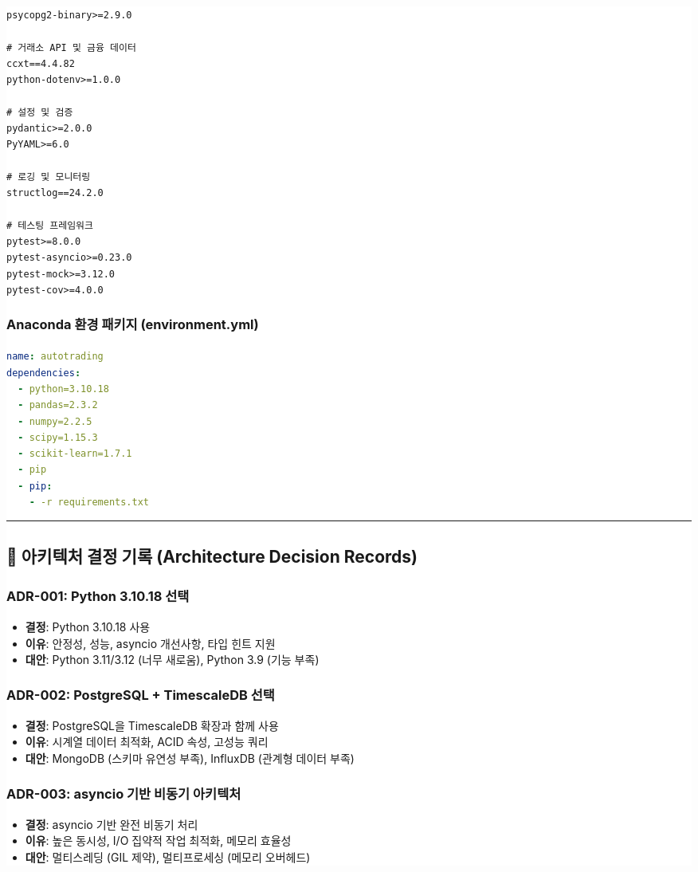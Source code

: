 ```
psycopg2-binary>=2.9.0

# 거래소 API 및 금융 데이터
ccxt==4.4.82
python-dotenv>=1.0.0

# 설정 및 검증
pydantic>=2.0.0
PyYAML>=6.0

# 로깅 및 모니터링
structlog==24.2.0

# 테스팅 프레임워크
pytest>=8.0.0
pytest-asyncio>=0.23.0
pytest-mock>=3.12.0
pytest-cov>=4.0.0
```

### Anaconda 환경 패키지 (environment.yml)
```yaml
name: autotrading
dependencies:
  - python=3.10.18
  - pandas=2.3.2
  - numpy=2.2.5
  - scipy=1.15.3
  - scikit-learn=1.7.1
  - pip
  - pip:
    - -r requirements.txt
```

---

## 🎯 아키텍처 결정 기록 (Architecture Decision Records)

### ADR-001: Python 3.10.18 선택
- **결정**: Python 3.10.18 사용
- **이유**: 안정성, 성능, asyncio 개선사항, 타입 힌트 지원
- **대안**: Python 3.11/3.12 (너무 새로움), Python 3.9 (기능 부족)

### ADR-002: PostgreSQL + TimescaleDB 선택
- **결정**: PostgreSQL을 TimescaleDB 확장과 함께 사용
- **이유**: 시계열 데이터 최적화, ACID 속성, 고성능 쿼리
- **대안**: MongoDB (스키마 유연성 부족), InfluxDB (관계형 데이터 부족)

### ADR-003: asyncio 기반 비동기 아키텍처
- **결정**: asyncio 기반 완전 비동기 처리
- **이유**: 높은 동시성, I/O 집약적 작업 최적화, 메모리 효율성
- **대안**: 멀티스레딩 (GIL 제약), 멀티프로세싱 (메모리 오버헤드)
